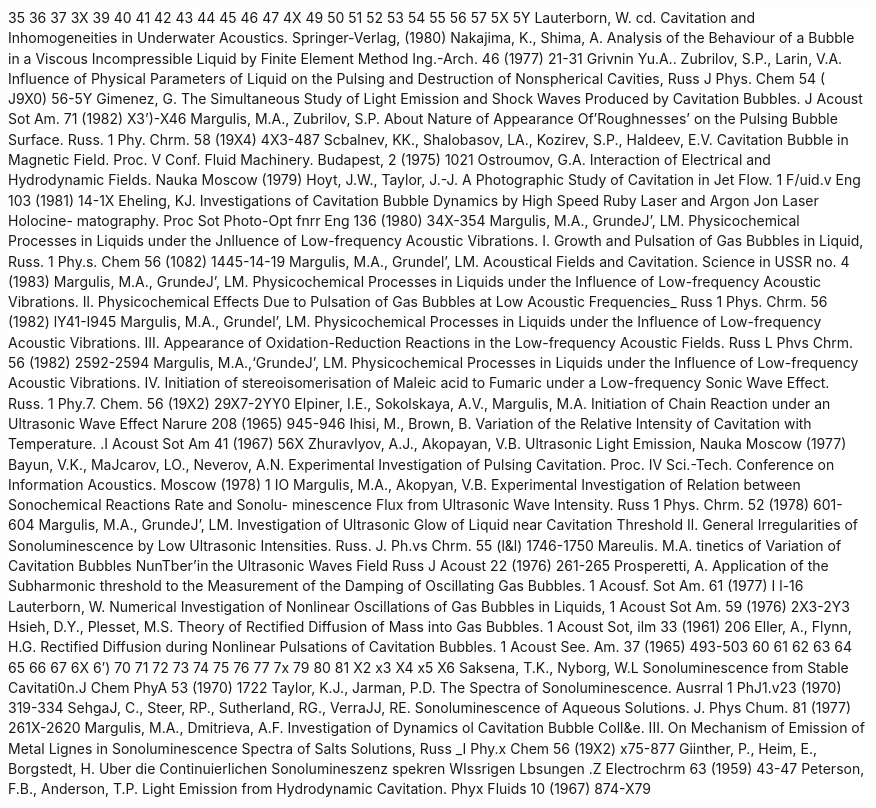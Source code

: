 35 36 37 3X 39 40 41 42 43 44 45 46 47 4X 49 50 51 52 53 54 55 56 57 5X 5Y Lauterborn,   W.   cd.   Cavitation   and   Inhomogeneities   in Underwater   Acoustics.   Springer-Verlag,   (1980)  Nakajima,   K., Shima,   A.   Analysis   of   the   Behaviour   of   a Bubble   in   a Viscous   Incompressible   Liquid   by   Finite Element   Method   Ing.-Arch.   46 (1977)   21-31  Grivnin   Yu.A..   Zubrilov,   S.P.,   Larin,   V.A.   Influence   of Physical   Parameters   of   Liquid   on   the   Pulsing   and Destruction   of   Nonspherical   Cavities,   Russ   J   Phys.   Chem   54  ( J9X0) 56-5Y Gimenez,   G.   The   Simultaneous   Study   of   Light   Emission   and Shock   Waves   Produced   by   Cavitation   Bubbles.   J   Acoust   Sot Am.   71 (1982)   X3’)-X46 Margulis,   M.A.,   Zubrilov,   S.P.   About   Nature   of   Appearance  Of’Roughnesses’   on   the   Pulsing   Bubble   Surface.   Russ.   1 Phy.   Chrm.   58   (19X4) 4X3-487  Scbalnev,   KK.,   Shalobasov,   LA.,   Kozirev,   S.P.,   Haldeev,   E.V.  Cavitation   Bubble   in   Magnetic   Field.   Proc.   V Conf.   Fluid Machinery.   Budapest,   2 (1975)   1021  Ostroumov,   G.A.   Interaction   of   Electrical   and   Hydrodynamic Fields.   Nauka   Moscow   (1979) Hoyt,   J.W.,   Taylor,   J.-J.   A   Photographic   Study   of   Cavitation in Jet   Flow.   1   F/uid.v Eng   103   (1981)   14-1X  Eheling,   KJ.   Investigations   of Cavitation   Bubble   Dynamics by   High   Speed   Ruby   Laser   and   Argon   Jon   Laser   Holocine- matography.   Proc   Sot   Photo-Opt   fnrr   Eng   136   (1980)  34X-354  Margulis,   M.A.,   GrundeJ’,   LM.   Physicochemical   Processes   in Liquids   under   the   Jnlluence   of   Low-frequency   Acoustic Vibrations.   I. Growth   and   Pulsation   of Gas   Bubbles   in Liquid,   Russ.   1   Phy.s. Chem   56   (1082)   1445-14-19  Margulis,   M.A.,   Grundel’,   LM.   Acoustical   Fields   and Cavitation.   Science   in USSR   no. 4 (1983)  Margulis,   M.A.,   GrundeJ’,   LM.   Physicochemical   Processes   in Liquids   under   the   Influence   of   Low-frequency   Acoustic Vibrations.   Il.   Physicochemical   Effects   Due   to   Pulsation   of Gas   Bubbles   at   Low   Acoustic   Frequencies_   Russ   1   Phys.  Chrm.   56   (1982)   lY41-I945  Margulis,   M.A.,   Grundel’,   LM.   Physicochemical   Processes   in Liquids   under   the   Influence   of   Low-frequency   Acoustic Vibrations.   III.   Appearance   of   Oxidation-Reduction Reactions   in   the   Low-frequency   Acoustic   Fields.   Russ   L Phvs   Chrm.   56   (1982)   2592-2594  Margulis,   M.A.,‘GrundeJ’,   LM.   Physicochemical   Processes   in Liquids   under   the   Influence   of   Low-frequency   Acoustic Vibrations.   IV.   Initiation   of   stereoisomerisation   of   Maleic acid   to   Fumaric   under   a Low-frequency   Sonic   Wave   Effect.  Russ.   1   Phy.7.   Chem.   56   (19X2) 29X7-2YY0  Elpiner,   I.E.,   Sokolskaya,   A.V.,   Margulis,   M.A.   Initiation   of Chain   Reaction   under   an   Ultrasonic   Wave   Effect   Narure   208 (1965)   945-946  Ihisi,   M.,   Brown,   B.   Variation   of   the   Relative   Intensity   of Cavitation   with   Temperature.   .I   Acoust   Sot   Am   41   (1967) 56X Zhuravlyov,   A.J.,   Akopayan,   V.B.   Ultrasonic   Light   Emission, Nauka   Moscow   (1977)  Bayun,   V.K.,   MaJcarov, LO.,   Neverov,   A.N.   Experimental Investigation   of   Pulsing   Cavitation.   Proc.   IV Sci.-Tech. Conference   on   Information   Acoustics.   Moscow   (1978)   1   IO  Margulis,   M.A.,   Akopyan,   V.B.   Experimental   Investigation   of Relation   between   Sonochemical   Reactions   Rate   and   Sonolu- minescence   Flux   from   Ultrasonic   Wave   Intensity.   Russ   1 Phys.   Chrm.   52   (1978)   601-604  Margulis,   M.A.,   GrundeJ’,   LM.   Investigation   of   Ultrasonic Glow   of   Liquid   near   Cavitation   Threshold   Il.   General Irregularities   of   Sonoluminescence   by   Low   Ultrasonic Intensities.   Russ.   J. Ph.vs   Chrm.   55   (l&l)   1746-1750  Mareulis.   M.A.   tinetics   of   Variation   of Cavitation   Bubbles NunTber’in   the   Ultrasonic   Waves   Field   Russ   J   Acoust   22  (1976)   261-265  Prosperetti,   A.   Application   of   the   Subharmonic   threshold   to the   Measurement   of   the   Damping   of   Oscillating   Gas Bubbles.   1   Acousf.   Sot   Am.   61 (1977)   I l-16  Lauterborn,   W.   Numerical   Investigation   of   Nonlinear Oscillations   of   Gas   Bubbles   in   Liquids,   1   Acoust   Sot   Am.   59 (1976)   2X3-2Y3  Hsieh,   D.Y.,   Plesset,   M.S.   Theory   of   Rectified   Diffusion   of Mass   into   Gas   Bubbles.   1   Acoust   Sot,   ilm   33   (1961)   206  Eller,   A.,   Flynn,   H.G.   Rectified   Diffusion   during   Nonlinear Pulsations   of   Cavitation   Bubbles.   1   Acoust   See.   Am.   37 (1965)   493-503  60 61 62 63 64 65 66 67 6X 6’) 70 71 72 73 74 75 76 77 7x 79 80 81 X2 x3 X4 x5 X6 Saksena,   T.K.,   Nyborg,   W.L   Sonoluminescence   from   Stable Cavitati0n.J   Chem   PhyA   53 (1970)   1722  Taylor,   K.J.,   Jarman,   P.D.   The   Spectra   of   Sonoluminescence.  Ausrral   1   PhJ1.v23 (1970)   319-334  SehgaJ,   C.,   Steer,   RP.,   Sutherland,   RG.,   VerraJJ, RE.  Sonoluminescence   of Aqueous   Solutions.   J.   Phys   Chum.   81  (1977)   261X-2620  Margulis,   M.A.,   Dmitrieva,   A.F.   Investigation   of   Dynamics   ol Cavitation   Bubble   Coll&e.   III.   On   Mechanism   of   Emission of   Metal   Lignes   in   Sonoluminescence   Spectra   of   Salts Solutions,   Russ   _I Phy.x   Chem   56 (19X2)   x75-877  Giinther,   P.,   Heim,   E.,   Borgstedt,   H.   Uber   die Continuierlichen   Sonolumineszenz   spekren   WIssrigen Lbsungen   .Z   Electrochrm   63   (1959) 43-47  Peterson,   F.B.,   Anderson,   T.P.   Light   Emission   from Hydrodynamic   Cavitation.   Phyx   Fluids   10   (1967)   874-X79